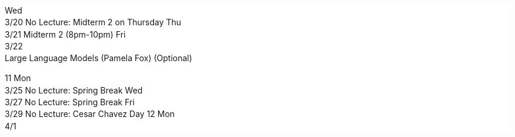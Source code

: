 
</span>
</td>
<td></td>
</tr>
<tr class="even">
<td><a id="calendar_3_20" class="calendar-date-anchor"></a>Wed<br/>3/20</td>
<td>No Lecture: Midterm 2 on Thursday</td>
<td></td>
<td></td>
<td></td>
</tr>
<tr class="even">
<td><a id="calendar_3_21" class="calendar-date-anchor"></a>Thu<br/>3/21</td>
<td>Midterm 2 (8pm-10pm)</td>
<td></td>
<td></td>
<td></td>
</tr>
<tr class="even">
<td><a id="calendar_3_22" class="calendar-date-anchor"></a>Fri<br/>3/22</td>
<td>
<div class="assignment-text">
  Large Language Models (Pamela Fox) (Optional)
</div>

<ul class="list-inline">
  
</ul>
</td>
<td>
<ul class="list-inline">
  
</ul>
</td>
<td></td>
<td></td>
</tr>
<tr class="odd">
<td rowspan="3" class="weeknum odd">11</td>
<td><a id="calendar_3_25" class="calendar-date-anchor"></a>Mon<br/>3/25</td>
<td>No Lecture: Spring Break</td>
<td></td>
<td></td>
<td></td>
</tr>
<tr class="odd">
<td><a id="calendar_3_27" class="calendar-date-anchor"></a>Wed<br/>3/27</td>
<td>No Lecture: Spring Break</td>
<td></td>
<td></td>
<td></td>
</tr>
<tr class="odd">
<td><a id="calendar_3_29" class="calendar-date-anchor"></a>Fri<br/>3/29</td>
<td>No Lecture: Cesar Chavez Day</td>
<td></td>
<td></td>
<td></td>
</tr>
<tr class="even">
<td rowspan="3" class="weeknum even">12</td>
<td><a id="calendar_4_01" class="calendar-date-anchor"></a>Mon<br/>4/1</td>
<td>
<div class="assignment-text">